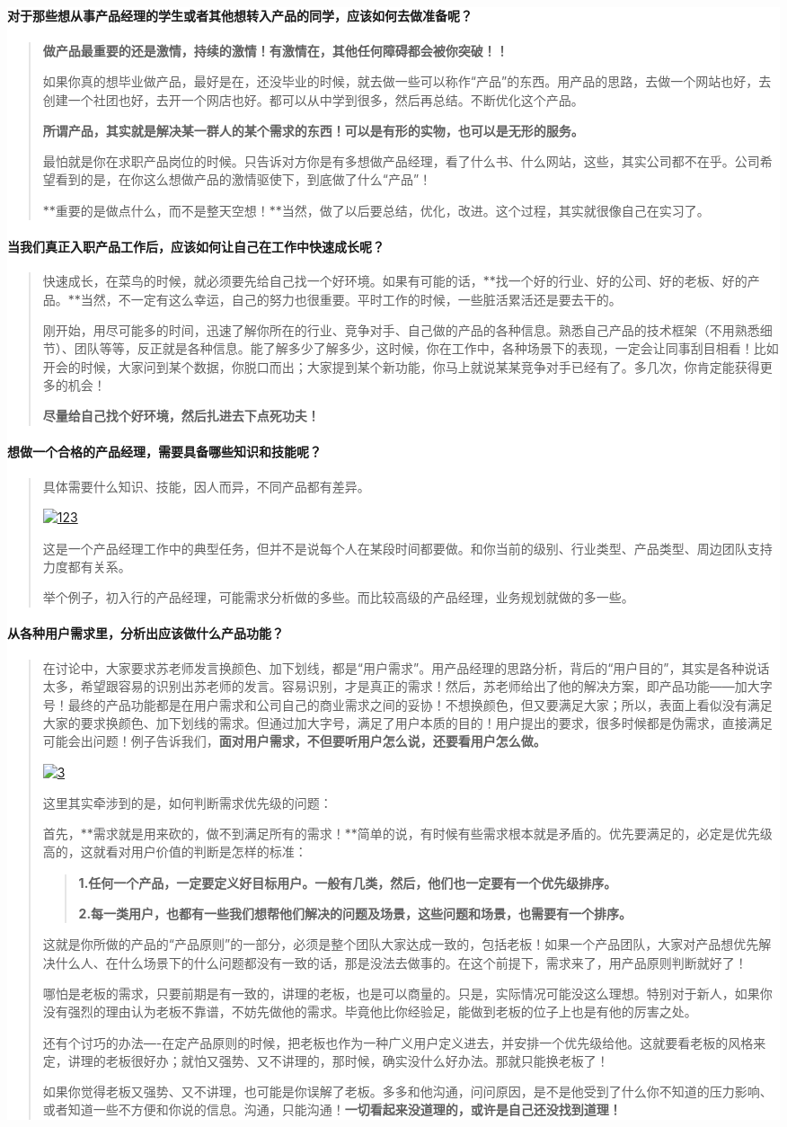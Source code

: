 #### 对于那些想从事产品经理的学生或者其他想转入产品的同学，应该如何去做准备呢？

> **做产品最重要的还是激情，持续的激情！有激情在，其他任何障碍都会被你突破！！**
> 
> 如果你真的想毕业做产品，最好是在，还没毕业的时候，就去做一些可以称作“产品”的东西。用产品的思路，去做一个网站也好，去创建一个社团也好，去开一个网店也好。都可以从中学到很多，然后再总结。不断优化这个产品。
> 
> **所谓产品，其实就是解决某一群人的某个需求的东西！可以是有形的实物，也可以是无形的服务。**
> 
> 最怕就是你在求职产品岗位的时候。只告诉对方你是有多想做产品经理，看了什么书、什么网站，这些，其实公司都不在乎。公司希望看到的是，在你这么想做产品的激情驱使下，到底做了什么“产品”！
> 
> **重要的是做点什么，而不是整天空想！**当然，做了以后要总结，优化，改进。这个过程，其实就很像自己在实习了。

#### 当我们真正入职产品工作后，应该如何让自己在工作中快速成长呢？

> 快速成长，在菜鸟的时候，就必须要先给自己找一个好环境。如果有可能的话，**找一个好的行业、好的公司、好的老板、好的产品。**当然，不一定有这么幸运，自己的努力也很重要。平时工作的时候，一些脏活累活还是要去干的。
> 
> 刚开始，用尽可能多的时间，迅速了解你所在的行业、竞争对手、自己做的产品的各种信息。熟悉自己产品的技术框架（不用熟悉细节）、团队等等，反正就是各种信息。能了解多少了解多少，这时候，你在工作中，各种场景下的表现，一定会让同事刮目相看！比如开会的时候，大家问到某个数据，你脱口而出；大家提到某个新功能，你马上就说某某竞争对手已经有了。多几次，你肯定能获得更多的机会！
> 
> **尽量给自己找个好环境，然后扎进去下点死功夫！**

#### 想做一个合格的产品经理，需要具备哪些知识和技能呢？

> 具体需要什么知识、技能，因人而异，不同产品都有差异。
> 
> [![123](http://www.woshipm.com/wp-content/uploads/2013/07/202cb962ac59075b964b07152d234b70.jpg)](http://www.woshipm.com/wp-content/uploads/2013/07/202cb962ac59075b964b07152d234b70.jpg)
> 
> 这是一个产品经理工作中的典型任务，但并不是说每个人在某段时间都要做。和你当前的级别、行业类型、产品类型、周边团队支持力度都有关系。
> 
> 举个例子，初入行的产品经理，可能需求分析做的多些。而比较高级的产品经理，业务规划就做的多一些。

#### 从各种用户需求里，分析出应该做什么产品功能？

> 在讨论中，大家要求苏老师发言换颜色、加下划线，都是“用户需求”。用产品经理的思路分析，背后的“用户目的”，其实是各种说话太多，希望跟容易的识别出苏老师的发言。容易识别，才是真正的需求！然后，苏老师给出了他的解决方案，即产品功能——加大字号！最终的产品功能都是在用户需求和公司自己的商业需求之间的妥协！不想换颜色，但又要满足大家；所以，表面上看似没有满足大家的要求换颜色、加下划线的需求。但通过加大字号，满足了用户本质的目的！用户提出的要求，很多时候都是伪需求，直接满足可能会出问题！例子告诉我们，**面对用户需求，不但要听用户怎么说，还要看用户怎么做。**
> 
> [![3](http://www.woshipm.com/wp-content/uploads/2013/07/eccbc87e4b5ce2fe28308fd9f2a7baf32.jpg)](http://www.woshipm.com/wp-content/uploads/2013/07/eccbc87e4b5ce2fe28308fd9f2a7baf32.jpg)
> 
> 这里其实牵涉到的是，如何判断需求优先级的问题：
> 
> 首先，**需求就是用来砍的，做不到满足所有的需求！**简单的说，有时候有些需求根本就是矛盾的。优先要满足的，必定是优先级高的，这就看对用户价值的判断是怎样的标准：
> 
> > **1.任何一个产品，一定要定义好目标用户。一般有几类，然后，他们也一定要有一个优先级排序。**
> > 
> > **2.每一类用户，也都有一些我们想帮他们解决的问题及场景，这些问题和场景，也需要有一个排序。**
> 
> 这就是你所做的产品的“产品原则”的一部分，必须是整个团队大家达成一致的，包括老板！如果一个产品团队，大家对产品想优先解决什么人、在什么场景下的什么问题都没有一致的话，那是没法去做事的。在这个前提下，需求来了，用产品原则判断就好了！
> 
> 哪怕是老板的需求，只要前期是有一致的，讲理的老板，也是可以商量的。只是，实际情况可能没这么理想。特别对于新人，如果你没有强烈的理由认为老板不靠谱，不妨先做他的需求。毕竟他比你经验足，能做到老板的位子上也是有他的厉害之处。
> 
> 还有个讨巧的办法—-在定产品原则的时候，把老板也作为一种广义用户定义进去，并安排一个优先级给他。这就要看老板的风格来定，讲理的老板很好办；就怕又强势、又不讲理的，那时候，确实没什么好办法。那就只能换老板了！
> 
> 如果你觉得老板又强势、又不讲理，也可能是你误解了老板。多多和他沟通，问问原因，是不是他受到了什么你不知道的压力影响、或者知道一些不方便和你说的信息。沟通，只能沟通！**一切看起来没道理的，或许是自己还没找到道理！**

